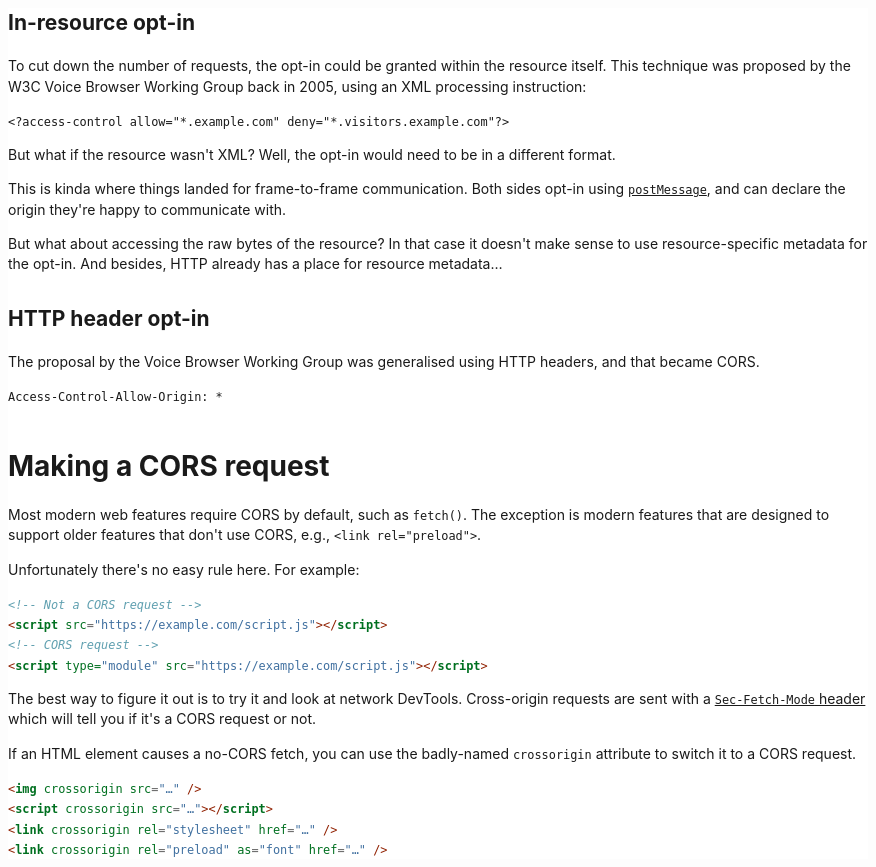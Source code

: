 ## In-resource opt-in

To cut down the number of requests, the opt-in could be granted within the resource itself. This technique was proposed by the W3C Voice Browser Working Group back in 2005, using an XML processing instruction:

```
<?access-control allow="*.example.com" deny="*.visitors.example.com"?>
```

But what if the resource wasn't XML? Well, the opt-in would need to be in a different format.

This is kinda where things landed for frame-to-frame communication. Both sides opt-in using [`postMessage`](https://developer.mozilla.org/en-US/docs/Web/API/Window/postMessage), and can declare the origin they're happy to communicate with.

But what about accessing the raw bytes of the resource? In that case it doesn't make sense to use resource-specific metadata for the opt-in. And besides, HTTP already has a place for resource metadata…

## HTTP header opt-in

The proposal by the Voice Browser Working Group was generalised using HTTP headers, and that became CORS.

```
Access-Control-Allow-Origin: *
```

# Making a CORS request

Most modern web features require CORS by default, such as `fetch()`. The exception is modern features that are designed to support older features that don't use CORS, e.g., `<link rel="preload">`.

Unfortunately there's no easy rule here. For example:

```html
<!-- Not a CORS request -->
<script src="https://example.com/script.js"></script>
<!-- CORS request -->
<script type="module" src="https://example.com/script.js"></script>
```

The best way to figure it out is to try it and look at network DevTools. Cross-origin requests are sent with a [`Sec-Fetch-Mode` header](https://developer.mozilla.org/en-US/docs/Web/HTTP/Headers/Sec-Fetch-Mode) which will tell you if it's a CORS request or not.

If an HTML element causes a no-CORS fetch, you can use the badly-named `crossorigin` attribute to switch it to a CORS request.

```html
<img crossorigin src="…" />
<script crossorigin src="…"></script>
<link crossorigin rel="stylesheet" href="…" />
<link crossorigin rel="preload" as="font" href="…" />
```
